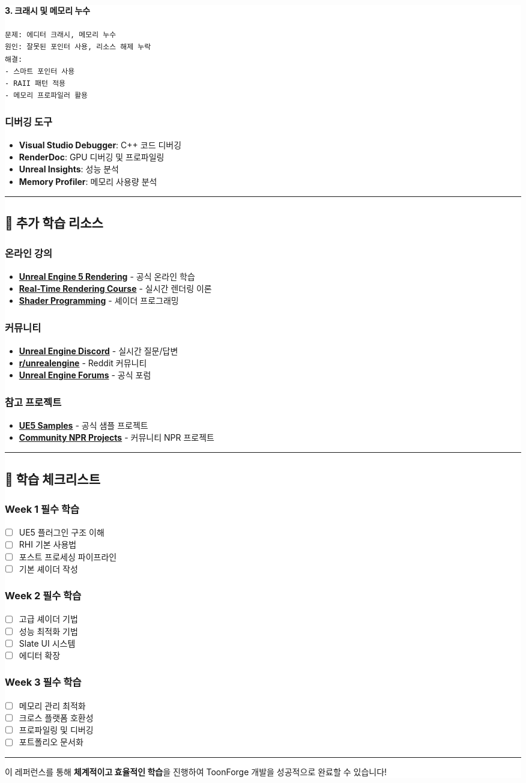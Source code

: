 #### 3. 크래시 및 메모리 누수
```
문제: 에디터 크래시, 메모리 누수
원인: 잘못된 포인터 사용, 리소스 해제 누락
해결:
- 스마트 포인터 사용
- RAII 패턴 적용
- 메모리 프로파일러 활용
```

### 디버깅 도구
- **Visual Studio Debugger**: C++ 코드 디버깅
- **RenderDoc**: GPU 디버깅 및 프로파일링
- **Unreal Insights**: 성능 분석
- **Memory Profiler**: 메모리 사용량 분석

---

## 📖 추가 학습 리소스

### 온라인 강의
- **[Unreal Engine 5 Rendering](https://www.unrealengine.com/en-US/onlinelearning)** - 공식 온라인 학습
- **[Real-Time Rendering Course](https://www.realtimerendering.com/)** - 실시간 렌더링 이론
- **[Shader Programming](https://learnopengl.com/Advanced-Lighting/Advanced-Lighting)** - 셰이더 프로그래밍

### 커뮤니티
- **[Unreal Engine Discord](https://discord.gg/unreal-engine)** - 실시간 질문/답변
- **[r/unrealengine](https://reddit.com/r/unrealengine)** - Reddit 커뮤니티
- **[Unreal Engine Forums](https://forums.unrealengine.com/)** - 공식 포럼

### 참고 프로젝트
- **[UE5 Samples](https://github.com/EpicGames/UnrealEngine)** - 공식 샘플 프로젝트
- **[Community NPR Projects](https://github.com/topics/unreal-engine-npr)** - 커뮤니티 NPR 프로젝트

---

## 🎯 학습 체크리스트

### Week 1 필수 학습
- [ ] UE5 플러그인 구조 이해
- [ ] RHI 기본 사용법
- [ ] 포스트 프로세싱 파이프라인
- [ ] 기본 셰이더 작성

### Week 2 필수 학습
- [ ] 고급 셰이더 기법
- [ ] 성능 최적화 기법
- [ ] Slate UI 시스템
- [ ] 에디터 확장

### Week 3 필수 학습
- [ ] 메모리 관리 최적화
- [ ] 크로스 플랫폼 호환성
- [ ] 프로파일링 및 디버깅
- [ ] 포트폴리오 문서화

---

이 레퍼런스를 통해 **체계적이고 효율적인 학습**을 진행하여 ToonForge 개발을 성공적으로 완료할 수 있습니다!
